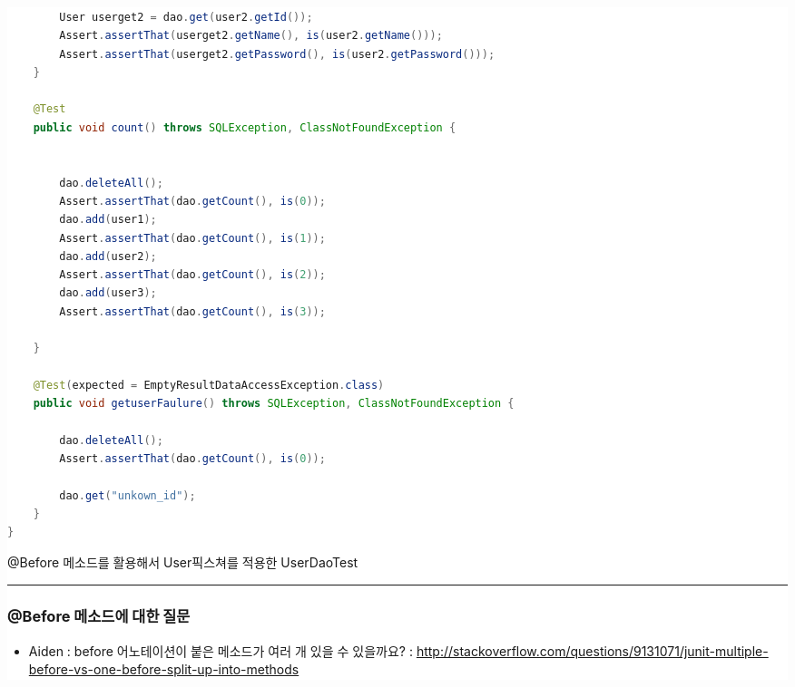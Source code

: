 ```java
        User userget2 = dao.get(user2.getId());
        Assert.assertThat(userget2.getName(), is(user2.getName()));
        Assert.assertThat(userget2.getPassword(), is(user2.getPassword()));
    }

    @Test
    public void count() throws SQLException, ClassNotFoundException {


        dao.deleteAll();
        Assert.assertThat(dao.getCount(), is(0));
        dao.add(user1);
        Assert.assertThat(dao.getCount(), is(1));
        dao.add(user2);
        Assert.assertThat(dao.getCount(), is(2));
        dao.add(user3);
        Assert.assertThat(dao.getCount(), is(3));

    }

    @Test(expected = EmptyResultDataAccessException.class)
    public void getuserFaulure() throws SQLException, ClassNotFoundException {

        dao.deleteAll();
        Assert.assertThat(dao.getCount(), is(0));

        dao.get("unkown_id");
    }
}
```

@Before 메소드를 활용해서 User픽스쳐를 적용한 UserDaoTest




--------

### @Before 메소드에 대한 질문
- Aiden : before 어노테이션이 붙은 메소드가 여러 개 있을 수 있을까요? 
: http://stackoverflow.com/questions/9131071/junit-multiple-before-vs-one-before-split-up-into-methods
